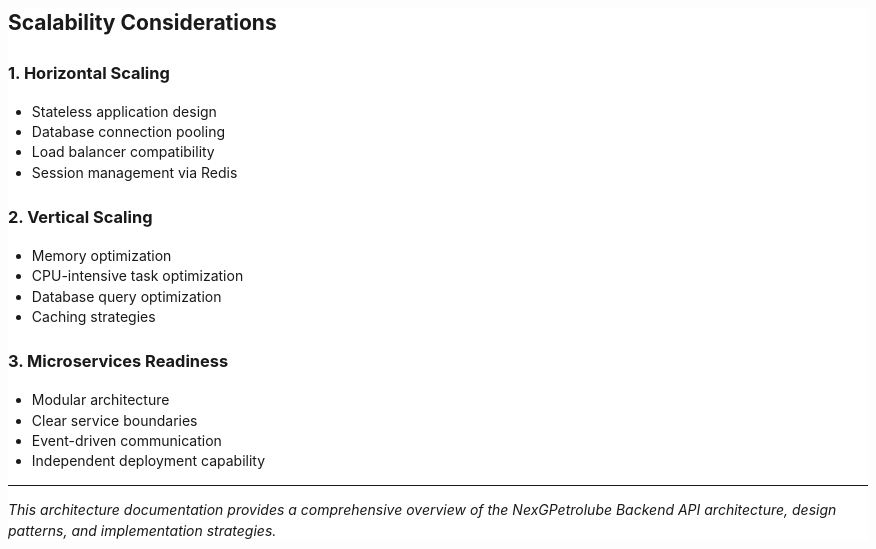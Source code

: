 ## Scalability Considerations

### 1. Horizontal Scaling
- Stateless application design
- Database connection pooling
- Load balancer compatibility
- Session management via Redis

### 2. Vertical Scaling
- Memory optimization
- CPU-intensive task optimization
- Database query optimization
- Caching strategies

### 3. Microservices Readiness
- Modular architecture
- Clear service boundaries
- Event-driven communication
- Independent deployment capability

---

*This architecture documentation provides a comprehensive overview of the NexGPetrolube Backend API architecture, design patterns, and implementation strategies.*
